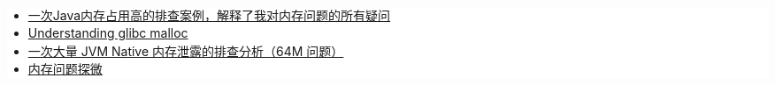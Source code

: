 - [一次Java内存占用高的排查案例，解释了我对内存问题的所有疑问](https://zhuanlan.zhihu.com/p/652545321)
- [Understanding glibc malloc](https://sploitfun.wordpress.com/2015/02/10/understanding-glibc-malloc/)
- [一次大量 JVM Native 内存泄露的排查分析（64M 问题）](https://juejin.cn/post/7078624931826794503)
- [内存问题探微](/2025/20250328-内存问题探微.md)



